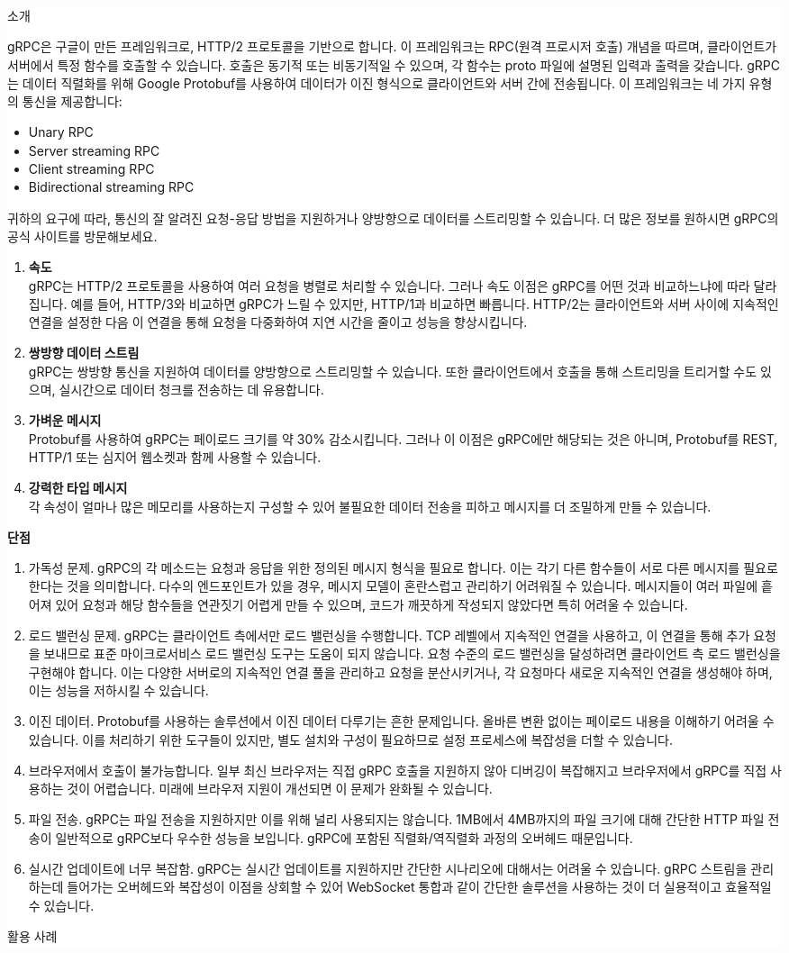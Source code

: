 소개

<div class="content-ad"></div>

gRPC은 구글이 만든 프레임워크로, HTTP/2 프로토콜을 기반으로 합니다. 이 프레임워크는 RPC(원격 프로시저 호출) 개념을 따르며, 클라이언트가 서버에서 특정 함수를 호출할 수 있습니다. 호출은 동기적 또는 비동기적일 수 있으며, 각 함수는 proto 파일에 설명된 입력과 출력을 갖습니다. gRPC는 데이터 직렬화를 위해 Google Protobuf를 사용하여 데이터가 이진 형식으로 클라이언트와 서버 간에 전송됩니다. 이 프레임워크는 네 가지 유형의 통신을 제공합니다:

- Unary RPC
- Server streaming RPC
- Client streaming RPC
- Bidirectional streaming RPC

귀하의 요구에 따라, 통신의 잘 알려진 요청-응답 방법을 지원하거나 양방향으로 데이터를 스트리밍할 수 있습니다. 더 많은 정보를 원하시면 gRPC의 공식 사이트를 방문해보세요.

<div class="content-ad"></div>

1) **속도**  
gRPC는 HTTP/2 프로토콜을 사용하여 여러 요청을 병렬로 처리할 수 있습니다. 그러나 속도 이점은 gRPC를 어떤 것과 비교하느냐에 따라 달라집니다. 예를 들어, HTTP/3와 비교하면 gRPC가 느릴 수 있지만, HTTP/1과 비교하면 빠릅니다. HTTP/2는 클라이언트와 서버 사이에 지속적인 연결을 설정한 다음 이 연결을 통해 요청을 다중화하여 지연 시간을 줄이고 성능을 향상시킵니다.

2) **쌍방향 데이터 스트림**  
gRPC는 쌍방향 통신을 지원하여 데이터를 양방향으로 스트리밍할 수 있습니다. 또한 클라이언트에서 호출을 통해 스트리밍을 트리거할 수도 있으며, 실시간으로 데이터 청크를 전송하는 데 유용합니다.

3) **가벼운 메시지**  
Protobuf를 사용하여 gRPC는 페이로드 크기를 약 30% 감소시킵니다. 그러나 이 이점은 gRPC에만 해당되는 것은 아니며, Protobuf를 REST, HTTP/1 또는 심지어 웹소켓과 함께 사용할 수 있습니다.

4) **강력한 타입 메시지**  
각 속성이 얼마나 많은 메모리를 사용하는지 구성할 수 있어 불필요한 데이터 전송을 피하고 메시지를 더 조밀하게 만들 수 있습니다.

<div class="content-ad"></div>

**단점**

1) 가독성 문제. gRPC의 각 메소드는 요청과 응답을 위한 정의된 메시지 형식을 필요로 합니다. 이는 각기 다른 함수들이 서로 다른 메시지를 필요로 한다는 것을 의미합니다. 다수의 엔드포인트가 있을 경우, 메시지 모델이 혼란스럽고 관리하기 어려워질 수 있습니다. 메시지들이 여러 파일에 흩어져 있어 요청과 해당 함수들을 연관짓기 어렵게 만들 수 있으며, 코드가 깨끗하게 작성되지 않았다면 특히 어려울 수 있습니다.

2) 로드 밸런싱 문제. gRPC는 클라이언트 측에서만 로드 밸런싱을 수행합니다. TCP 레벨에서 지속적인 연결을 사용하고, 이 연결을 통해 추가 요청을 보내므로 표준 마이크로서비스 로드 밸런싱 도구는 도움이 되지 않습니다. 요청 수준의 로드 밸런싱을 달성하려면 클라이언트 측 로드 밸런싱을 구현해야 합니다. 이는 다양한 서버로의 지속적인 연결 풀을 관리하고 요청을 분산시키거나, 각 요청마다 새로운 지속적인 연결을 생성해야 하며, 이는 성능을 저하시킬 수 있습니다.

3) 이진 데이터. Protobuf를 사용하는 솔루션에서 이진 데이터 다루기는 흔한 문제입니다. 올바른 변환 없이는 페이로드 내용을 이해하기 어려울 수 있습니다. 이를 처리하기 위한 도구들이 있지만, 별도 설치와 구성이 필요하므로 설정 프로세스에 복잡성을 더할 수 있습니다.

<div class="content-ad"></div>

4) 브라우저에서 호출이 불가능합니다. 일부 최신 브라우저는 직접 gRPC 호출을 지원하지 않아 디버깅이 복잡해지고 브라우저에서 gRPC를 직접 사용하는 것이 어렵습니다. 미래에 브라우저 지원이 개선되면 이 문제가 완화될 수 있습니다.

5) 파일 전송. gRPC는 파일 전송을 지원하지만 이를 위해 널리 사용되지는 않습니다. 1MB에서 4MB까지의 파일 크기에 대해 간단한 HTTP 파일 전송이 일반적으로 gRPC보다 우수한 성능을 보입니다. gRPC에 포함된 직렬화/역직렬화 과정의 오버헤드 때문입니다.

6) 실시간 업데이트에 너무 복잡함. gRPC는 실시간 업데이트를 지원하지만 간단한 시나리오에 대해서는 어려울 수 있습니다. gRPC 스트림을 관리하는데 들어가는 오버헤드와 복잡성이 이점을 상회할 수 있어 WebSocket 통합과 같이 간단한 솔루션을 사용하는 것이 더 실용적이고 효율적일 수 있습니다.

활용 사례
